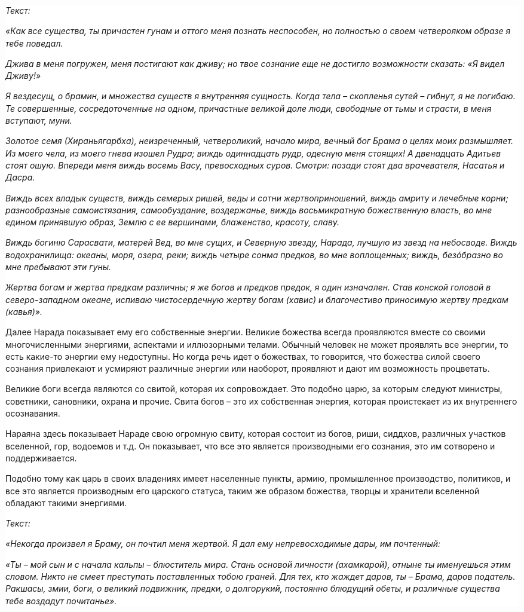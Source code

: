   
_Текст:_ 

 _«Как все существа, ты причастен гунам и оттого меня познать неспособен, но полностью о своем четверояком образе я тебе поведал._ 

 _Джива в меня погружен, меня постигают как дживу; но твое сознание еще не достигло возможности сказать: «Я видел Дживу!»_ 

_Я вездесущ, о брамин, и множества существ я внутренняя сущность. Когда тела – скопленья сутей – гибнут, я не погибаю. Те совершенные, сосредоточенные на одном, причастные великой доле люди, свободные от тьмы и страсти, в меня вступают, муни._ 

 _Золотое семя (Хираньягарбха), неизреченный, четвероликий, начало мира, вечный бог Брама о целях моих размышляет. Из моего чела, из моего гнева изошел Рудра; виждь одиннадцать рудр, одесную меня стоящих! А двенадцать Адитьев стоят ошую. Впереди меня виждь восемь Васу, превосходных суров. Смотри: позади стоят два врачевателя, Насатья и Дасра._ 

 _Виждь всех владык существ, виждь семерых ришей, веды и сотни жертвоприношений, виждь амриту и лечебные корни; разнообразные самоистязания, самообуздание, воздержанье, виждь восьмикратную божественную власть, во мне едином принявшую образ, Землю с ее вершинами, блаженство, красоту, славу._ 

 _Виждь богиню Сарасвати, матерей Вед, во мне сущих, и Северную звезду, Нарада, лучшую из звезд на небосводе. Виждь водохранилища: океаны, моря, озера, реки; виждь четыре сонма предков, во мне воплощенных; виждь, безóбразно во мне пребывают эти гуны._ 

 _Жертва богам и жертва предкам различны; я же богов и предков предок, я один изначален. Став конской головой в северо-западном океане, испиваю чистосердечную жертву богам (хавис) и благочестиво приносимую жертву предкам (кавья)»._ 

  
 Далее Нарада показывает ему его собственные энергии. Великие божества всегда проявляются вместе со своими многочисленными энергиями, аспектами и иллюзорными телами. Обычный человек не может проявлять все энергии, то есть какие-то энергии ему недоступны. Но когда речь идет о божествах, то говорится, что божества силой своего сознания привлекают и усмиряют различные энергии или наоборот, проявляют и дают им возможность процветать.

 Великие боги всегда являются со свитой, которая их сопровождает. Это подобно царю, за которым следуют министры, советники, сановники, охрана и прочие. Свита богов – это их собственная энергия, которая проистекает из их внутреннего осознавания.

 Нараяна здесь показывает Нараде свою огромную свиту, которая состоит из богов, риши, сиддхов, различных участков вселенной, гор, водоемов и т.д. Он показывает, что все это является производными его сознания, это им сотворено и поддерживается.

 Подобно тому как царь в своих владениях имеет населенные пункты, армию, промышленное производство, политиков, и все это является производным его царского статуса, таким же образом божества, творцы и хранители вселенной обладают такими энергиями.

  
_Текст:_ 

 _«Некогда произвел я Браму, он почтил меня жертвой. Я дал ему непревосходимые дары, им почтенный:_ 

 _«Ты – мой сын и с начала кальпы – блюститель мира. Стань основой личности (ахамкарой), отныне ты именуешься этим словом. Никто не смеет преступать поставленных тобою граней. Для тех, кто жаждет даров, ты – Брама, даров податель. Ракшасы, змии, боги, о великий подвижник, предки, о долгорукий, постоянно блюдущий обеты, и различные существа тебе воздадут почитанье»._ 
